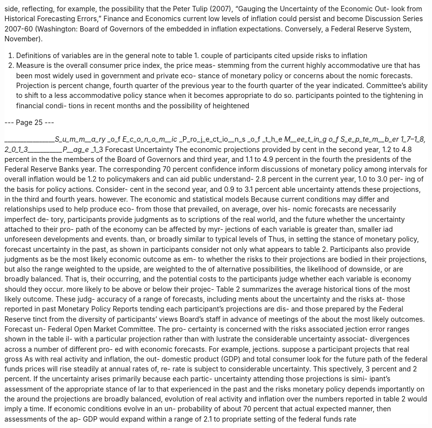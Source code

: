 side, reflecting, for example, the possibility that the
Peter Tulip (2007), “Gauging the Uncertainty of the Economic Out-
look from Historical Forecasting Errors,” Finance and Economics current low levels of inflation could persist and become
Discussion Series 2007-60 (Washington: Board of Governors of the embedded in inflation expectations. Conversely, a
Federal Reserve System, November).
1. Definitions of variables are in the general note to table 1. couple of participants cited upside risks to inflation
2. Measure is the overall consumer price index, the price meas- stemming from the current highly accommodative
ure that has been most widely used in government and private eco-
stance of monetary policy or concerns about the
nomic forecasts. Projection is percent change, fourth quarter of the
previous year to the fourth quarter of the year indicated. Committee’s ability to shift to a less accommodative
policy stance when it becomes appropriate to do so.
participants pointed to the tightening in financial condi-
tions in recent months and the possibility of heightened

--- Page 25 ---

_________________S_u_m_m__a_ry_ _o_f _E_c_o_n_o_m__ic_ _P_ro_j_e_ct_io__n_s _o_f _t_h_e _M__ee_t_in_g_ _o_f _S_e_p_te_m__b_er_ _1_7–_1_8_,_ 2_0_1_3___________P__ag_e_ _1_3
Forecast Uncertainty
The economic projections provided by cent in the second year, 1.2 to 4.8 percent in the
the members of the Board of Governors and third year, and 1.1 to 4.9 percent in the fourth
the presidents of the Federal Reserve Banks year. The corresponding 70 percent confidence
inform discussions of monetary policy among intervals for overall inflation would be 1.2 to
policymakers and can aid public understand- 2.8 percent in the current year, 1.0 to 3.0 per-
ing of the basis for policy actions. Consider- cent in the second year, and 0.9 to 3.1 percent
able uncertainty attends these projections, in the third and fourth years.
however. The economic and statistical models Because current conditions may differ
and relationships used to help produce eco- from those that prevailed, on average, over his-
nomic forecasts are necessarily imperfect de- tory, participants provide judgments as to
scriptions of the real world, and the future whether the uncertainty attached to their pro-
path of the economy can be affected by myr- jections of each variable is greater than, smaller
iad unforeseen developments and events. than, or broadly similar to typical levels of
Thus, in setting the stance of monetary policy, forecast uncertainty in the past, as shown in
participants consider not only what appears to table 2. Participants also provide judgments as
be the most likely economic outcome as em- to whether the risks to their projections are
bodied in their projections, but also the range weighted to the upside, are weighted to the
of alternative possibilities, the likelihood of downside, or are broadly balanced. That is,
their occurring, and the potential costs to the participants judge whether each variable is
economy should they occur. more likely to be above or below their projec-
Table 2 summarizes the average historical tions of the most likely outcome. These judg-
accuracy of a range of forecasts, including ments about the uncertainty and the risks at-
those reported in past Monetary Policy Reports tending each participant’s projections are dis-
and those prepared by the Federal Reserve tinct from the diversity of participants’ views
Board’s staff in advance of meetings of the about the most likely outcomes. Forecast un-
Federal Open Market Committee. The pro- certainty is concerned with the risks associated
jection error ranges shown in the table il- with a particular projection rather than with
lustrate the considerable uncertainty associat- divergences across a number of different pro-
ed with economic forecasts. For example, jections.
suppose a participant projects that real gross As with real activity and inflation, the out-
domestic product (GDP) and total consumer look for the future path of the federal funds
prices will rise steadily at annual rates of, re- rate is subject to considerable uncertainty. This
spectively, 3 percent and 2 percent. If the uncertainty arises primarily because each partic-
uncertainty attending those projections is simi- ipant’s assessment of the appropriate stance of
lar to that experienced in the past and the risks monetary policy depends importantly on the
around the projections are broadly balanced, evolution of real activity and inflation over
the numbers reported in table 2 would imply a time. If economic conditions evolve in an un-
probability of about 70 percent that actual expected manner, then assessments of the ap-
GDP would expand within a range of 2.1 to propriate setting of the federal funds rate